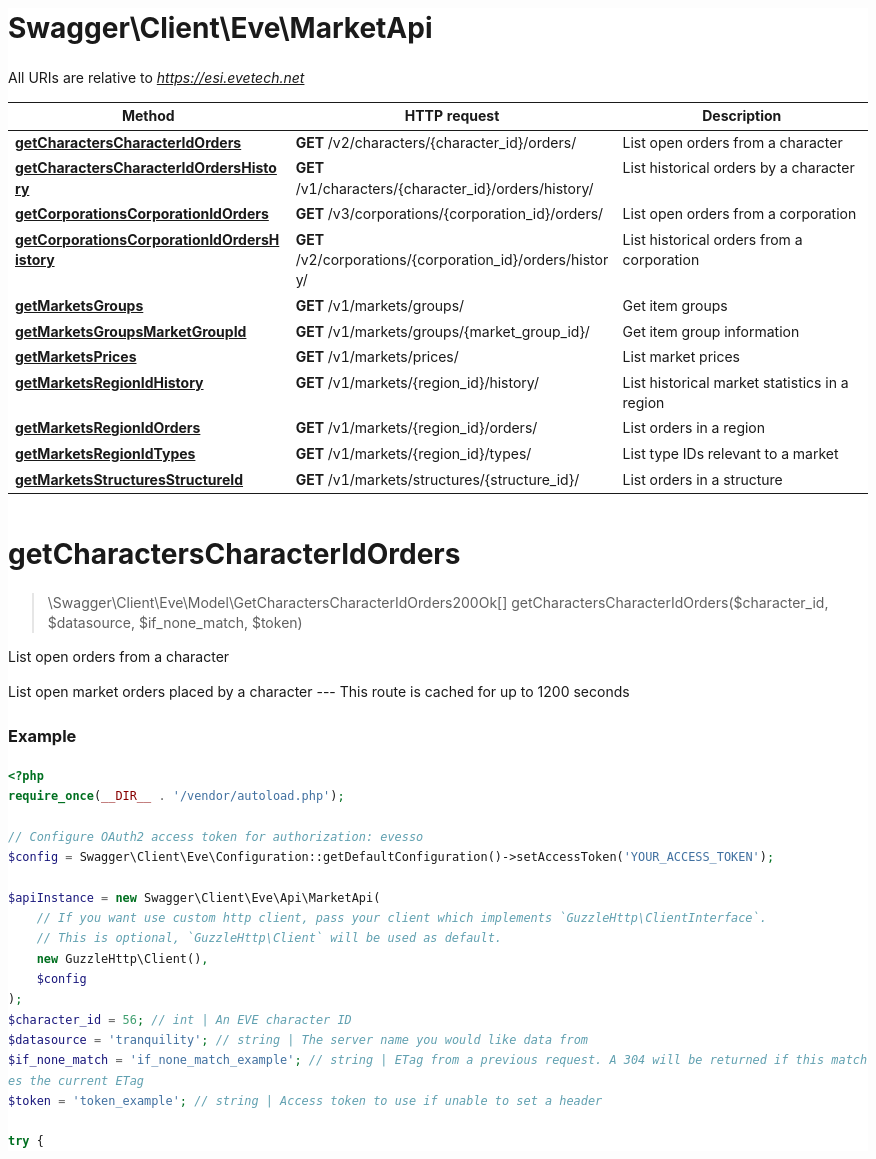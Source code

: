 # Swagger\Client\Eve\MarketApi

All URIs are relative to *https://esi.evetech.net*

Method | HTTP request | Description
------------- | ------------- | -------------
[**getCharactersCharacterIdOrders**](MarketApi.md#getCharactersCharacterIdOrders) | **GET** /v2/characters/{character_id}/orders/ | List open orders from a character
[**getCharactersCharacterIdOrdersHistory**](MarketApi.md#getCharactersCharacterIdOrdersHistory) | **GET** /v1/characters/{character_id}/orders/history/ | List historical orders by a character
[**getCorporationsCorporationIdOrders**](MarketApi.md#getCorporationsCorporationIdOrders) | **GET** /v3/corporations/{corporation_id}/orders/ | List open orders from a corporation
[**getCorporationsCorporationIdOrdersHistory**](MarketApi.md#getCorporationsCorporationIdOrdersHistory) | **GET** /v2/corporations/{corporation_id}/orders/history/ | List historical orders from a corporation
[**getMarketsGroups**](MarketApi.md#getMarketsGroups) | **GET** /v1/markets/groups/ | Get item groups
[**getMarketsGroupsMarketGroupId**](MarketApi.md#getMarketsGroupsMarketGroupId) | **GET** /v1/markets/groups/{market_group_id}/ | Get item group information
[**getMarketsPrices**](MarketApi.md#getMarketsPrices) | **GET** /v1/markets/prices/ | List market prices
[**getMarketsRegionIdHistory**](MarketApi.md#getMarketsRegionIdHistory) | **GET** /v1/markets/{region_id}/history/ | List historical market statistics in a region
[**getMarketsRegionIdOrders**](MarketApi.md#getMarketsRegionIdOrders) | **GET** /v1/markets/{region_id}/orders/ | List orders in a region
[**getMarketsRegionIdTypes**](MarketApi.md#getMarketsRegionIdTypes) | **GET** /v1/markets/{region_id}/types/ | List type IDs relevant to a market
[**getMarketsStructuresStructureId**](MarketApi.md#getMarketsStructuresStructureId) | **GET** /v1/markets/structures/{structure_id}/ | List orders in a structure


# **getCharactersCharacterIdOrders**
> \Swagger\Client\Eve\Model\GetCharactersCharacterIdOrders200Ok[] getCharactersCharacterIdOrders($character_id, $datasource, $if_none_match, $token)

List open orders from a character

List open market orders placed by a character  ---  This route is cached for up to 1200 seconds

### Example
```php
<?php
require_once(__DIR__ . '/vendor/autoload.php');

// Configure OAuth2 access token for authorization: evesso
$config = Swagger\Client\Eve\Configuration::getDefaultConfiguration()->setAccessToken('YOUR_ACCESS_TOKEN');

$apiInstance = new Swagger\Client\Eve\Api\MarketApi(
    // If you want use custom http client, pass your client which implements `GuzzleHttp\ClientInterface`.
    // This is optional, `GuzzleHttp\Client` will be used as default.
    new GuzzleHttp\Client(),
    $config
);
$character_id = 56; // int | An EVE character ID
$datasource = 'tranquility'; // string | The server name you would like data from
$if_none_match = 'if_none_match_example'; // string | ETag from a previous request. A 304 will be returned if this matches the current ETag
$token = 'token_example'; // string | Access token to use if unable to set a header

try {
```